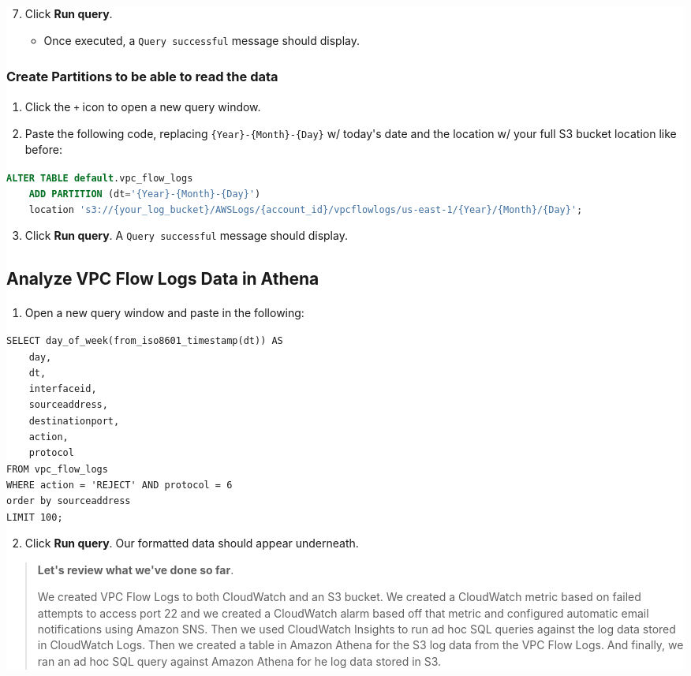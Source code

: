 7. Click **Run query**.

    * Once executed, a `Query successful` message should display.

### Create Partitions to be able to read the data

1. Click the `+` icon to open a new query window.

2. Paste the following code, replacing `{Year}-{Month}-{Day}` w/ today's date and the location w/ your full S3 bucket location like before:

```sql
ALTER TABLE default.vpc_flow_logs
    ADD PARTITION (dt='{Year}-{Month}-{Day}')
    location 's3://{your_log_bucket}/AWSLogs/{account_id}/vpcflowlogs/us-east-1/{Year}/{Month}/{Day}';
```

3. Click **Run query**. A `Query successful` message should display.

## Analyze VPC Flow Logs Data in Athena

1. Open a new query window and paste in the following:

```script
SELECT day_of_week(from_iso8601_timestamp(dt)) AS
    day,
    dt,
    interfaceid,
    sourceaddress,
    destinationport,
    action,
    protocol
FROM vpc_flow_logs
WHERE action = 'REJECT' AND protocol = 6
order by sourceaddress
LIMIT 100;
```

2. Click **Run query**. Our formatted data should appear underneath.

> **Let's review what we've done so far**.
>
> We created VPC Flow Logs to both CloudWatch and an S3 bucket. We created a CloudWatch metric based on failed attempts to access port 22 and we created a CloudWatch alarm based off that metric and configured automatic email notifications using Amazon SNS. Then we used CloudWatch Insights to run ad hoc SQL queries against the log data stored in CloudWatch Logs. Then we created a table in Amazon Athena for the S3 log data from the VPC Flow Logs. And finally, we ran an ad hoc SQL query against Amazon Athena for he log data stored in S3.
